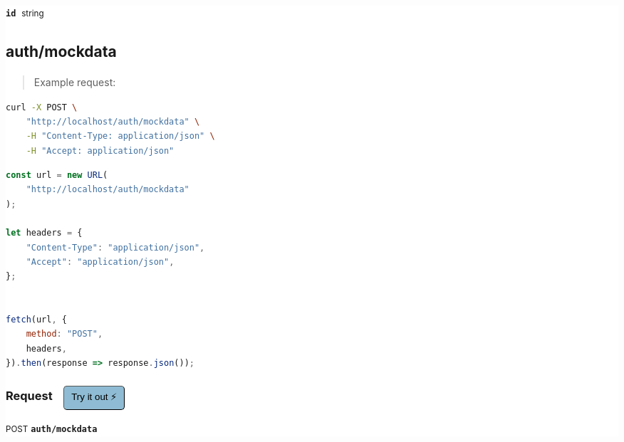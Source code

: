 <b><code>id</code></b>&nbsp;&nbsp;<small>string</small>  &nbsp;
<input type="text" name="id" data-endpoint="GETauth-mockdata--id-" data-component="url" required  hidden>
<br>

</p>
</form>


## auth/mockdata




> Example request:

```bash
curl -X POST \
    "http://localhost/auth/mockdata" \
    -H "Content-Type: application/json" \
    -H "Accept: application/json"
```

```javascript
const url = new URL(
    "http://localhost/auth/mockdata"
);

let headers = {
    "Content-Type": "application/json",
    "Accept": "application/json",
};


fetch(url, {
    method: "POST",
    headers,
}).then(response => response.json());
```


<div id="execution-results-POSTauth-mockdata" hidden>
    <blockquote>Received response<span id="execution-response-status-POSTauth-mockdata"></span>:</blockquote>
    <pre class="json"><code id="execution-response-content-POSTauth-mockdata"></code></pre>
</div>
<div id="execution-error-POSTauth-mockdata" hidden>
    <blockquote>Request failed with error:</blockquote>
    <pre><code id="execution-error-message-POSTauth-mockdata"></code></pre>
</div>
<form id="form-POSTauth-mockdata" data-method="POST" data-path="auth/mockdata" data-authed="0" data-hasfiles="0" data-headers='{"Content-Type":"application\/json","Accept":"application\/json"}' onsubmit="event.preventDefault(); executeTryOut('POSTauth-mockdata', this);">
<h3>
    Request&nbsp;&nbsp;&nbsp;
        <button type="button" style="background-color: #8fbcd4; padding: 5px 10px; border-radius: 5px; border-width: thin;" id="btn-tryout-POSTauth-mockdata" onclick="tryItOut('POSTauth-mockdata');">Try it out ⚡</button>
    <button type="button" style="background-color: #c97a7e; padding: 5px 10px; border-radius: 5px; border-width: thin;" id="btn-canceltryout-POSTauth-mockdata" onclick="cancelTryOut('POSTauth-mockdata');" hidden>Cancel</button>&nbsp;&nbsp;
    <button type="submit" style="background-color: #6ac174; padding: 5px 10px; border-radius: 5px; border-width: thin;" id="btn-executetryout-POSTauth-mockdata" hidden>Send Request 💥</button>
    </h3>
<p>
<small class="badge badge-black">POST</small>
 <b><code>auth/mockdata</code></b>
</p>
